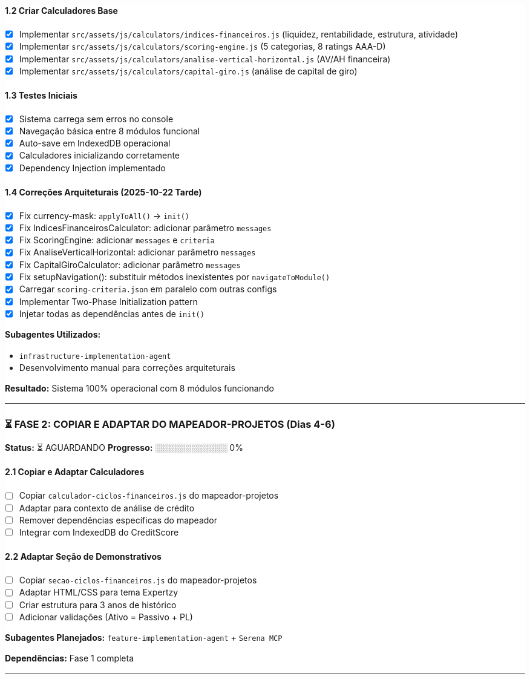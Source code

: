 #### 1.2 Criar Calculadores Base
- [x] Implementar `src/assets/js/calculators/indices-financeiros.js` (liquidez, rentabilidade, estrutura, atividade)
- [x] Implementar `src/assets/js/calculators/scoring-engine.js` (5 categorias, 8 ratings AAA-D)
- [x] Implementar `src/assets/js/calculators/analise-vertical-horizontal.js` (AV/AH financeira)
- [x] Implementar `src/assets/js/calculators/capital-giro.js` (análise de capital de giro)

#### 1.3 Testes Iniciais
- [x] Sistema carrega sem erros no console
- [x] Navegação básica entre 8 módulos funcional
- [x] Auto-save em IndexedDB operacional
- [x] Calculadores inicializando corretamente
- [x] Dependency Injection implementado

#### 1.4 Correções Arquiteturais (2025-10-22 Tarde)
- [x] Fix currency-mask: `applyToAll()` → `init()`
- [x] Fix IndicesFinanceirosCalculator: adicionar parâmetro `messages`
- [x] Fix ScoringEngine: adicionar `messages` e `criteria`
- [x] Fix AnaliseVerticalHorizontal: adicionar parâmetro `messages`
- [x] Fix CapitalGiroCalculator: adicionar parâmetro `messages`
- [x] Fix setupNavigation(): substituir métodos inexistentes por `navigateToModule()`
- [x] Carregar `scoring-criteria.json` em paralelo com outras configs
- [x] Implementar Two-Phase Initialization pattern
- [x] Injetar todas as dependências antes de `init()`

**Subagentes Utilizados:**
- `infrastructure-implementation-agent`
- Desenvolvimento manual para correções arquiteturais

**Resultado:** Sistema 100% operacional com 8 módulos funcionando

---

### ⏳ FASE 2: COPIAR E ADAPTAR DO MAPEADOR-PROJETOS (Dias 4-6)
**Status:** ⏳ AGUARDANDO
**Progresso:** ░░░░░░░░░░░░ 0%

#### 2.1 Copiar e Adaptar Calculadores
- [ ] Copiar `calculador-ciclos-financeiros.js` do mapeador-projetos
- [ ] Adaptar para contexto de análise de crédito
- [ ] Remover dependências específicas do mapeador
- [ ] Integrar com IndexedDB do CreditScore

#### 2.2 Adaptar Seção de Demonstrativos
- [ ] Copiar `secao-ciclos-financeiros.js` do mapeador-projetos
- [ ] Adaptar HTML/CSS para tema Expertzy
- [ ] Criar estrutura para 3 anos de histórico
- [ ] Adicionar validações (Ativo = Passivo + PL)

**Subagentes Planejados:** `feature-implementation-agent` + `Serena MCP`

**Dependências:** Fase 1 completa

---